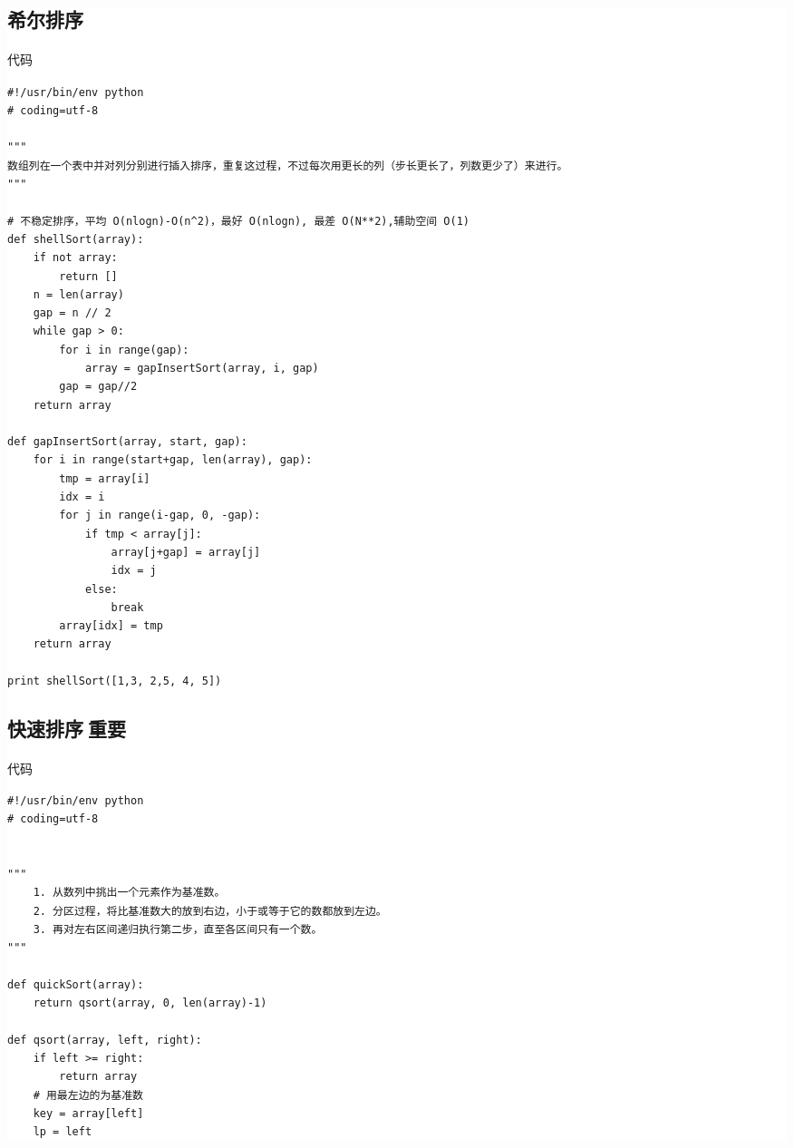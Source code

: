 ## 希尔排序

代码

```
#!/usr/bin/env python
# coding=utf-8

"""
数组列在一个表中并对列分别进行插入排序，重复这过程，不过每次用更长的列（步长更长了，列数更少了）来进行。
"""

# 不稳定排序，平均 O(nlogn)-O(n^2)，最好 O(nlogn), 最差 O(N**2),辅助空间 O(1)
def shellSort(array):
    if not array:
        return []
    n = len(array)
    gap = n // 2
    while gap > 0:
        for i in range(gap):
            array = gapInsertSort(array, i, gap)
        gap = gap//2
    return array

def gapInsertSort(array, start, gap):
    for i in range(start+gap, len(array), gap):
        tmp = array[i]
        idx = i
        for j in range(i-gap, 0, -gap):
            if tmp < array[j]:
                array[j+gap] = array[j]
                idx = j
            else:
                break
        array[idx] = tmp
    return array

print shellSort([1,3, 2,5, 4, 5])
```


## 快速排序  重要 

代码

```
#!/usr/bin/env python
# coding=utf-8


"""
    1. 从数列中挑出一个元素作为基准数。
    2. 分区过程，将比基准数大的放到右边，小于或等于它的数都放到左边。
    3. 再对左右区间递归执行第二步，直至各区间只有一个数。
"""

def quickSort(array):
    return qsort(array, 0, len(array)-1)

def qsort(array, left, right):
    if left >= right:
        return array
    # 用最左边的为基准数
    key = array[left]
    lp = left
```